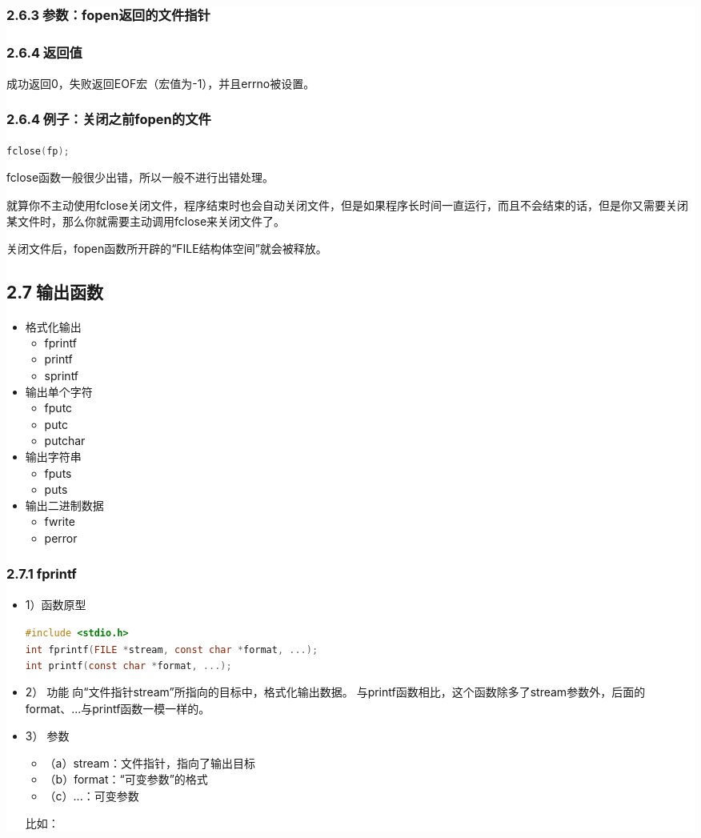 ### 2.6.3 参数：fopen返回的文件指针

### 2.6.4 返回值

成功返回0，失败返回EOF宏（宏值为-1），并且errno被设置。

### 2.6.4 例子：关闭之前fopen的文件

```c
fclose(fp);
```

fclose函数一般很少出错，所以一般不进行出错处理。

就算你不主动使用fclose关闭文件，程序结束时也会自动关闭文件，但是如果程序长时间一直运行，而且不会结束的话，但是你又需要关闭某文件时，那么你就需要主动调用fclose来关闭文件了。

关闭文件后，fopen函数所开辟的“FILE结构体空间”就会被释放。

## 2.7 输出函数

+ 格式化输出
  + fprintf
  + printf
  + sprintf
+ 输出单个字符
  + fputc
  + putc
  + putchar
+ 输出字符串
  + fputs
  + puts
+ 输出二进制数据
  + fwrite
  + perror

### 2.7.1 fprintf

+ 1）函数原型

  ```c
  #include <stdio.h>
  int fprintf(FILE *stream, const char *format, ...);
  int printf(const char *format, ...);
  ```

+ 2） 功能
  向“文件指针stream”所指向的目标中，格式化输出数据。
  与printf函数相比，这个函数除多了stream参数外，后面的format、...与printf函数一模一样的。

+ 3） 参数
  + （a）stream：文件指针，指向了输出目标
  + （b）format：“可变参数”的格式
  + （c）...：可变参数

  比如：
